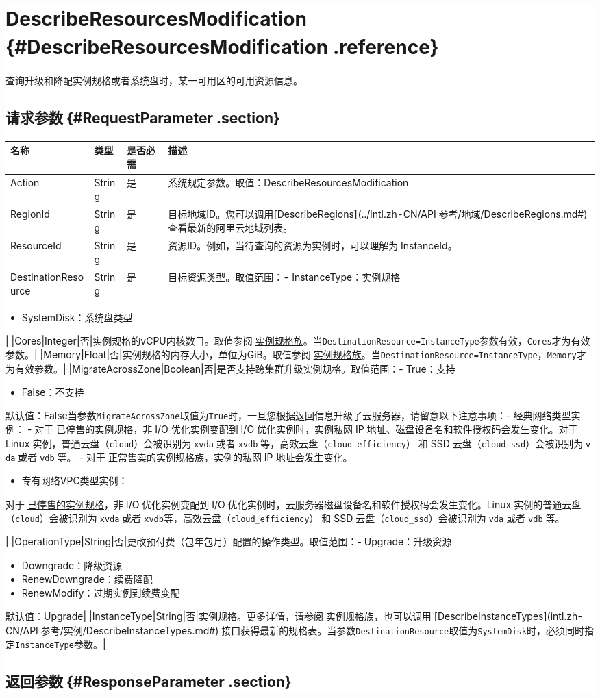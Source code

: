 # DescribeResourcesModification {#DescribeResourcesModification .reference}

查询升级和降配实例规格或者系统盘时，某一可用区的可用资源信息。

## 请求参数 {#RequestParameter .section}

|名称|类型|是否必需|描述|
|:-|:-|:---|:-|
|Action|String|是|系统规定参数。取值：DescribeResourcesModification|
|RegionId|String|是|目标地域ID。您可以调用[DescribeRegions](../intl.zh-CN/API 参考/地域/DescribeRegions.md#)查看最新的阿里云地域列表。|
|ResourceId|String|是|资源ID。例如，当待查询的资源为实例时，可以理解为 InstanceId。|
|DestinationResource|String|是|目标资源类型。取值范围：-   InstanceType：实例规格
-   SystemDisk：系统盘类型

|
|Cores|Integer|否|实例规格的vCPU内核数目。取值参阅 [实例规格族](../intl.zh-CN/产品简介/实例规格族.md#)。当`DestinationResource=InstanceType`参数有效，`Cores`才为有效参数。|
|Memory|Float|否|实例规格的内存大小，单位为GiB。取值参阅 [实例规格族](../intl.zh-CN/产品简介/实例规格族.md#)。当`DestinationResource=InstanceType`，`Memory`才为有效参数。|
|MigrateAcrossZone|Boolean|否|是否支持跨集群升级实例规格。取值范围：-   True：支持
-   False：不支持

默认值：False当参数`MigrateAcrossZone`取值为`True`时，一旦您根据返回信息升级了云服务器，请留意以下注意事项：-   经典网络类型实例：
    -   对于 [已停售的实例规格](https://www.alibabacloud.com/help/faq-detail/55263.htm)，非 I/O 优化实例变配到 I/O 优化实例时，实例私网 IP 地址、磁盘设备名和软件授权码会发生变化。对于 Linux 实例，普通云盘（`cloud`）会被识别为 `xvda` 或者 `xvdb` 等，高效云盘（`cloud_efficiency`） 和 SSD 云盘（`cloud_ssd`）会被识别为 `vda` 或者 `vdb` 等。
    -   对于 [正常售卖的实例规格族](../intl.zh-CN/产品简介/实例规格族.md#)，实例的私网 IP 地址会发生变化。
-   专有网络VPC类型实例：

对于 [已停售的实例规格](https://www.alibabacloud.com/help/faq-detail/55263.htm)，非 I/O 优化实例变配到 I/O 优化实例时，云服务器磁盘设备名和软件授权码会发生变化。Linux 实例的普通云盘（`cloud`）会被识别为 `xvda` 或者 `xvdb`等，高效云盘（`cloud_efficiency`） 和 SSD 云盘（`cloud_ssd`）会被识别为 `vda` 或者 `vdb` 等。


|
|OperationType|String|否|更改预付费（包年包月）配置的操作类型。取值范围：-   Upgrade：升级资源
-   Downgrade：降级资源
-   RenewDowngrade：续费降配
-   RenewModify：过期实例到续费变配

默认值：Upgrade|
|InstanceType|String|否|实例规格。更多详情，请参阅 [实例规格族](../intl.zh-CN/产品简介/实例规格族.md#)，也可以调用 [DescribeInstanceTypes](intl.zh-CN/API 参考/实例/DescribeInstanceTypes.md#) 接口获得最新的规格表。当参数`DestinationResource`取值为`SystemDisk`时，必须同时指定`InstanceType`参数。|

## 返回参数 {#ResponseParameter .section}
